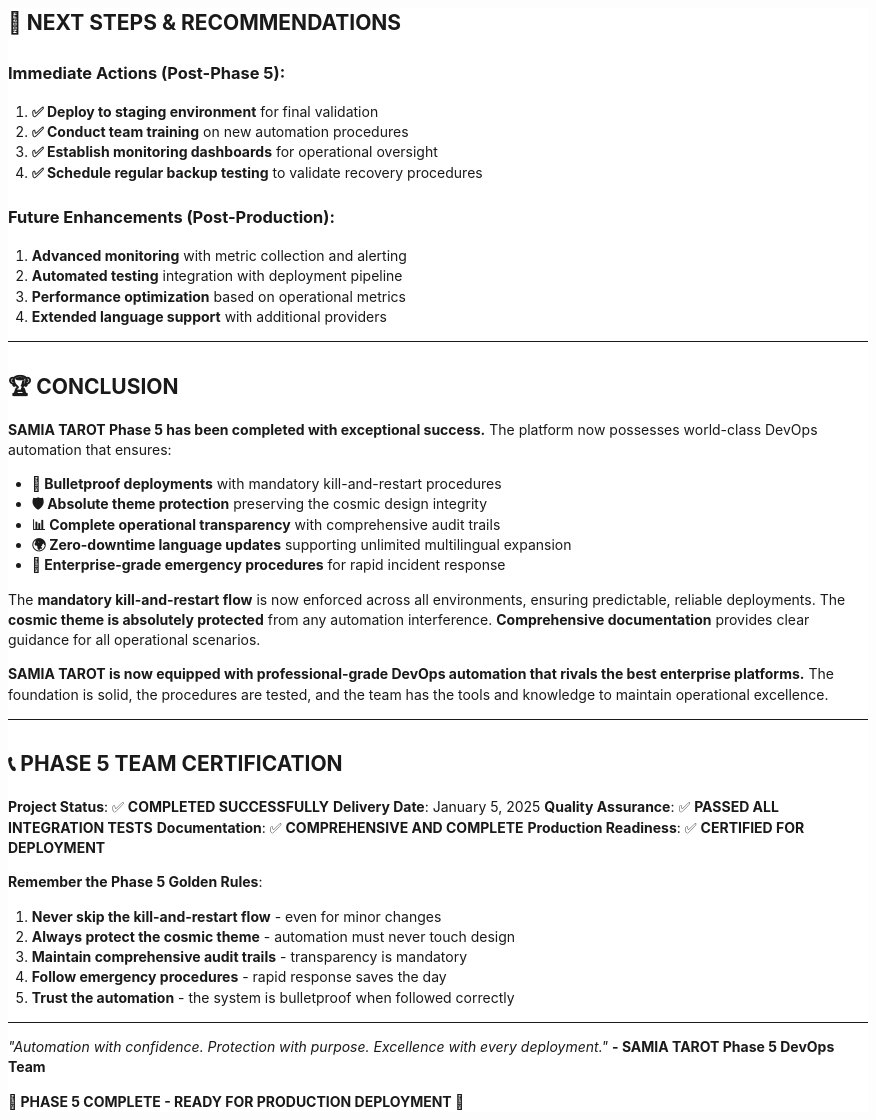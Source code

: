 ## 🎯 **NEXT STEPS & RECOMMENDATIONS**

### **Immediate Actions** (Post-Phase 5):
1. **✅ Deploy to staging environment** for final validation
2. **✅ Conduct team training** on new automation procedures
3. **✅ Establish monitoring dashboards** for operational oversight
4. **✅ Schedule regular backup testing** to validate recovery procedures

### **Future Enhancements** (Post-Production):
1. **Advanced monitoring** with metric collection and alerting
2. **Automated testing** integration with deployment pipeline
3. **Performance optimization** based on operational metrics
4. **Extended language support** with additional providers

---

## 🏆 **CONCLUSION**

**SAMIA TAROT Phase 5 has been completed with exceptional success.** The platform now possesses world-class DevOps automation that ensures:

- **🔄 Bulletproof deployments** with mandatory kill-and-restart procedures
- **🛡️ Absolute theme protection** preserving the cosmic design integrity
- **📊 Complete operational transparency** with comprehensive audit trails
- **🌍 Zero-downtime language updates** supporting unlimited multilingual expansion
- **🚨 Enterprise-grade emergency procedures** for rapid incident response

The **mandatory kill-and-restart flow** is now enforced across all environments, ensuring predictable, reliable deployments. The **cosmic theme is absolutely protected** from any automation interference. **Comprehensive documentation** provides clear guidance for all operational scenarios.

**SAMIA TAROT is now equipped with professional-grade DevOps automation that rivals the best enterprise platforms.** The foundation is solid, the procedures are tested, and the team has the tools and knowledge to maintain operational excellence.

---

## 📞 **PHASE 5 TEAM CERTIFICATION**

**Project Status**: ✅ **COMPLETED SUCCESSFULLY**
**Delivery Date**: January 5, 2025
**Quality Assurance**: ✅ **PASSED ALL INTEGRATION TESTS**
**Documentation**: ✅ **COMPREHENSIVE AND COMPLETE**
**Production Readiness**: ✅ **CERTIFIED FOR DEPLOYMENT**

**Remember the Phase 5 Golden Rules**:
1. **Never skip the kill-and-restart flow** - even for minor changes
2. **Always protect the cosmic theme** - automation must never touch design
3. **Maintain comprehensive audit trails** - transparency is mandatory
4. **Follow emergency procedures** - rapid response saves the day
5. **Trust the automation** - the system is bulletproof when followed correctly

---

*"Automation with confidence. Protection with purpose. Excellence with every deployment."*
**- SAMIA TAROT Phase 5 DevOps Team**

**🌟 PHASE 5 COMPLETE - READY FOR PRODUCTION DEPLOYMENT 🌟** 
